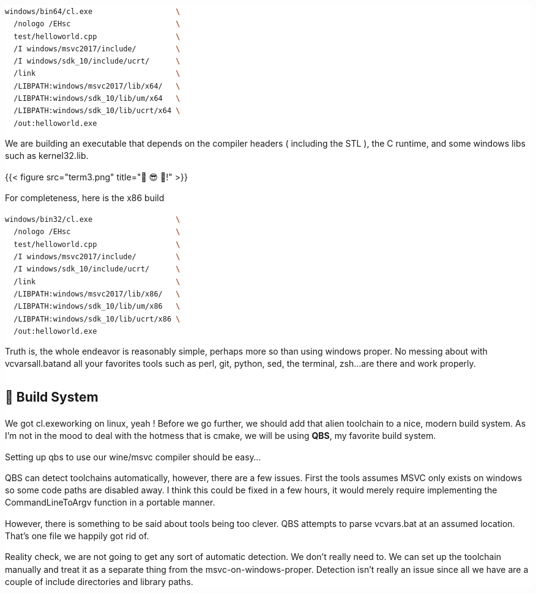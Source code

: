 ```sh
windows/bin64/cl.exe                   \
  /nologo /EHsc                        \
  test/helloworld.cpp                  \
  /I windows/msvc2017/include/         \
  /I windows/sdk_10/include/ucrt/      \
  /link                                \
  /LIBPATH:windows/msvc2017/lib/x64/   \
  /LIBPATH:windows/sdk_10/lib/um/x64   \
  /LIBPATH:windows/sdk_10/lib/ucrt/x64 \
  /out:helloworld.exe
```

We are building an executable that depends on the compiler headers ( including the STL ), the C runtime, and some windows libs such as kernel32.lib.

{{< figure src="term3.png" title="🎉 😎 🍻!" >}}

For completeness, here is the x86 build

```sh
windows/bin32/cl.exe                   \
  /nologo /EHsc                        \
  test/helloworld.cpp                  \
  /I windows/msvc2017/include/         \
  /I windows/sdk_10/include/ucrt/      \
  /link                                \
  /LIBPATH:windows/msvc2017/lib/x86/   \
  /LIBPATH:windows/sdk_10/lib/um/x86   \
  /LIBPATH:windows/sdk_10/lib/ucrt/x86 \
  /out:helloworld.exe

```

Truth is, the whole endeavor is reasonably simple, perhaps more so than using windows proper. No messing about with vcvarsall.batand all your favorites tools such as perl, git, python, sed, the terminal, zsh…are there and work properly.

## 🔨 Build System

We got cl.exeworking on linux, yeah ! Before we go further, we should add that alien toolchain to a nice, modern build system. As I’m not in the mood to deal with the hotmess that is cmake, we will be using **QBS**, my favorite build system.

Setting up qbs to use our wine/msvc compiler should be easy…

QBS can detect toolchains automatically, however, there are a few issues. First the tools assumes MSVC only exists on windows so some code paths are disabled away. I think this could be fixed in a few hours, it would merely require implementing the CommandLineToArgv function in a portable manner.

However, there is something to be said about tools being too clever. QBS attempts to parse vcvars.bat at an assumed location. That’s one file we happily got rid of.

Reality check, we are not going to get any sort of automatic detection. We don’t really need to. We can set up the toolchain manually and treat it as a separate thing from the msvc-on-windows-proper. Detection isn’t really an issue since all we have are a couple of include directories and library paths.
